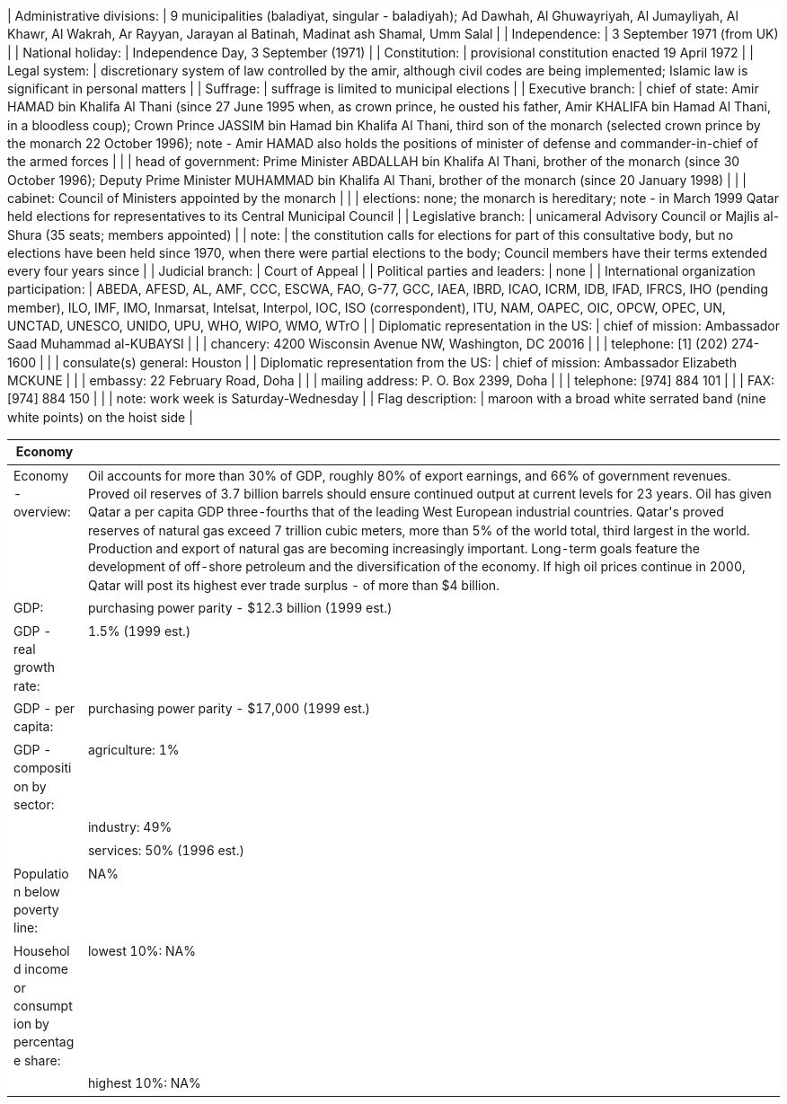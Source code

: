 | Administrative divisions: | 9 municipalities (baladiyat, singular - baladiyah); Ad Dawhah, Al Ghuwayriyah, Al Jumayliyah, Al Khawr, Al Wakrah, Ar Rayyan, Jarayan al Batinah, Madinat ash Shamal, Umm Salal |
| Independence: | 3 September 1971 (from UK) |
| National holiday: | Independence Day, 3 September (1971) |
| Constitution: | provisional constitution enacted 19 April 1972 |
| Legal system: | discretionary system of law controlled by the amir, although civil codes are being implemented; Islamic law is significant in personal matters |
| Suffrage: | suffrage is limited to municipal elections |
| Executive branch: | chief of state: Amir HAMAD bin Khalifa Al Thani (since 27 June 1995 when, as crown prince, he ousted his father, Amir KHALIFA bin Hamad Al Thani, in a bloodless coup); Crown Prince JASSIM bin Hamad bin Khalifa Al Thani, third son of the monarch (selected crown prince by the monarch 22 October 1996); note - Amir HAMAD also holds the positions of minister of defense and commander-in-chief of the armed forces |
|  | head of government: Prime Minister ABDALLAH bin Khalifa Al Thani, brother of the monarch (since 30 October 1996); Deputy Prime Minister MUHAMMAD bin Khalifa Al Thani, brother of the monarch (since 20 January 1998) |
|  | cabinet: Council of Ministers appointed by the monarch |
|  | elections: none; the monarch is hereditary; note - in March 1999 Qatar held elections for representatives to its Central Municipal Council |
| Legislative branch: | unicameral Advisory Council or Majlis al-Shura (35 seats; members appointed) |
| note: | the constitution calls for elections for part of this consultative body, but no elections have been held since 1970, when there were partial elections to the body; Council members have their terms extended every four years since |
| Judicial branch: | Court of Appeal |
| Political parties and leaders: | none |
| International organization participation: | ABEDA, AFESD, AL, AMF, CCC, ESCWA, FAO, G-77, GCC, IAEA, IBRD, ICAO, ICRM, IDB, IFAD, IFRCS, IHO (pending member), ILO, IMF, IMO, Inmarsat, Intelsat, Interpol, IOC, ISO (correspondent), ITU, NAM, OAPEC, OIC, OPCW, OPEC, UN, UNCTAD, UNESCO, UNIDO, UPU, WHO, WIPO, WMO, WTrO |
| Diplomatic representation in the US: | chief of mission: Ambassador Saad Muhammad al-KUBAYSI |
|  | chancery: 4200 Wisconsin Avenue NW, Washington, DC 20016 |
|  | telephone: [1] (202) 274-1600 |
|  | consulate(s) general: Houston |
| Diplomatic representation from the US: | chief of mission: Ambassador Elizabeth MCKUNE |
|  | embassy: 22 February Road, Doha |
|  | mailing address: P. O. Box 2399, Doha |
|  | telephone: [974] 884 101 |
|  | FAX: [974] 884 150 |
|  | note: work week is Saturday-Wednesday |
| Flag description: | maroon with a broad white serrated band (nine white points) on the hoist side |

| Economy |   |
| --- | --- |
| Economy - overview: | Oil accounts for more than 30% of GDP, roughly 80% of export earnings, and 66% of government revenues. Proved oil reserves of 3.7 billion barrels should ensure continued output at current levels for 23 years. Oil has given Qatar a per capita GDP three-fourths that of the leading West European industrial countries. Qatar's proved reserves of natural gas exceed 7 trillion cubic meters, more than 5% of the world total, third largest in the world. Production and export of natural gas are becoming increasingly important. Long-term goals feature the development of off-shore petroleum and the diversification of the economy. If high oil prices continue in 2000, Qatar will post its highest ever trade surplus - of more than $4 billion. |
| GDP: | purchasing power parity - $12.3 billion (1999 est.) |
| GDP - real growth rate: | 1.5% (1999 est.) |
| GDP - per capita: | purchasing power parity - $17,000 (1999 est.) |
| GDP - composition by sector: | agriculture: 1% |
|  | industry: 49% |
|  | services: 50% (1996 est.) |
| Population below poverty line: | NA% |
| Household income or consumption by percentage share: | lowest 10%: NA% |
|  | highest 10%: NA% |
